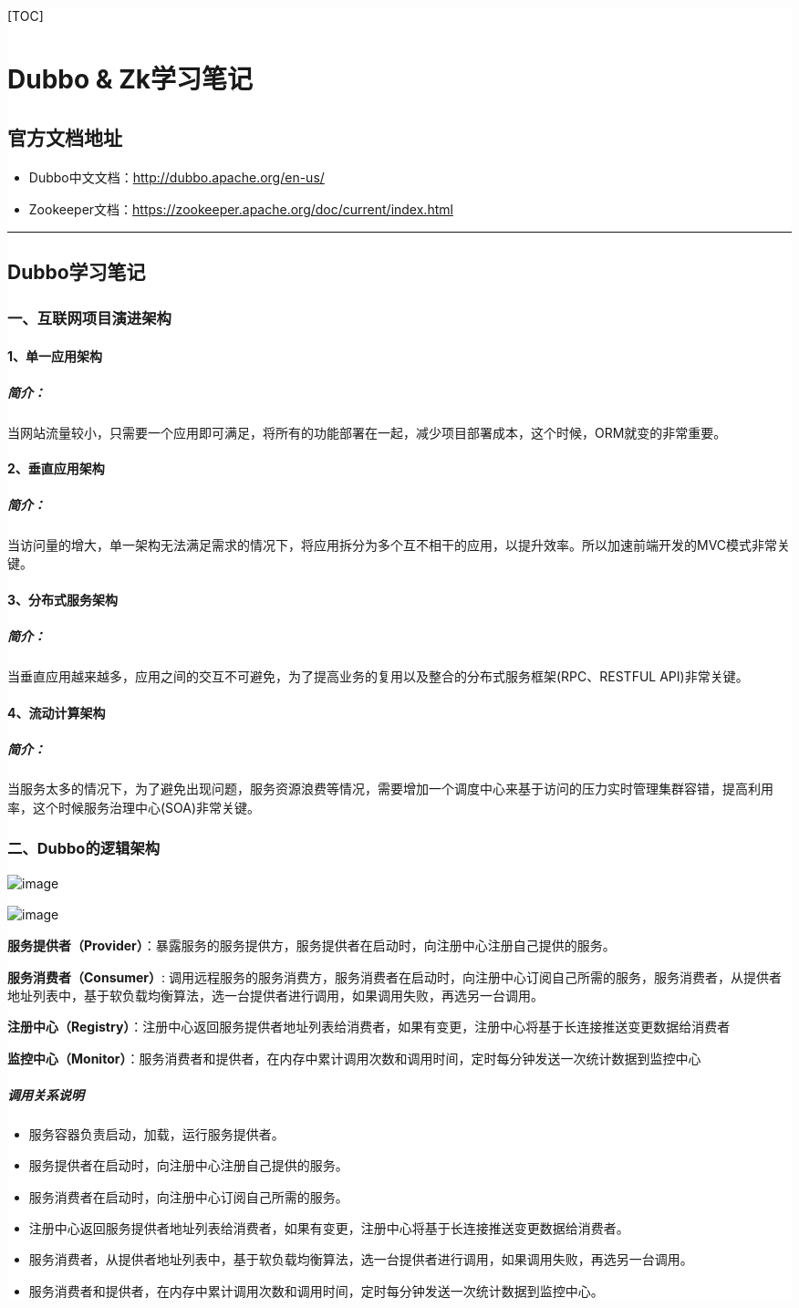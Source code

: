 [TOC]
# Dubbo & Zk学习笔记
## 官方文档地址
- Dubbo中文文档：http://dubbo.apache.org/en-us/

- Zookeeper文档：https://zookeeper.apache.org/doc/current/index.html

---



## Dubbo学习笔记
### 一、互联网项目演进架构
#### 1、单一应用架构
##### 简介：
当网站流量较小，只需要一个应用即可满足，将所有的功能部署在一起，减少项目部署成本，这个时候，ORM就变的非常重要。
#### 2、垂直应用架构
##### 简介：
当访问量的增大，单一架构无法满足需求的情况下，将应用拆分为多个互不相干的应用，以提升效率。所以加速前端开发的MVC模式非常关键。
#### 3、分布式服务架构
##### 简介：
当垂直应用越来越多，应用之间的交互不可避免，为了提高业务的复用以及整合的分布式服务框架(RPC、RESTFUL API)非常关键。
#### 4、流动计算架构
##### 简介：
当服务太多的情况下，为了避免出现问题，服务资源浪费等情况，需要增加一个调度中心来基于访问的压力实时管理集群容错，提高利用率，这个时候服务治理中心(SOA)非常关键。


### 二、Dubbo的逻辑架构
![image](https://note.youdao.com/yws/api/personal/file/BF6916785EBA43FD9C3247D6DB3A2893?method=download&shareKey=189783df89b54e6f8949c27906234963)

![image](https://note.youdao.com/yws/api/personal/file/8CCAED4DCDB24B9391A9DDC13D7AC450?method=download&shareKey=3d4ab1cf95f856ea90123bf9ce4f66ab)

**服务提供者（Provider）**：暴露服务的服务提供方，服务提供者在启动时，向注册中心注册自己提供的服务。

**服务消费者（Consumer）**: 调用远程服务的服务消费方，服务消费者在启动时，向注册中心订阅自己所需的服务，服务消费者，从提供者地址列表中，基于软负载均衡算法，选一台提供者进行调用，如果调用失败，再选另一台调用。

**注册中心（Registry）**：注册中心返回服务提供者地址列表给消费者，如果有变更，注册中心将基于长连接推送变更数据给消费者

**监控中心（Monitor）**：服务消费者和提供者，在内存中累计调用次数和调用时间，定时每分钟发送一次统计数据到监控中心

##### 调用关系说明

- 服务容器负责启动，加载，运行服务提供者。

- 服务提供者在启动时，向注册中心注册自己提供的服务。
- 服务消费者在启动时，向注册中心订阅自己所需的服务。
- 注册中心返回服务提供者地址列表给消费者，如果有变更，注册中心将基于长连接推送变更数据给消费者。
- 服务消费者，从提供者地址列表中，基于软负载均衡算法，选一台提供者进行调用，如果调用失败，再选另一台调用。
- 服务消费者和提供者，在内存中累计调用次数和调用时间，定时每分钟发送一次统计数据到监控中心。
